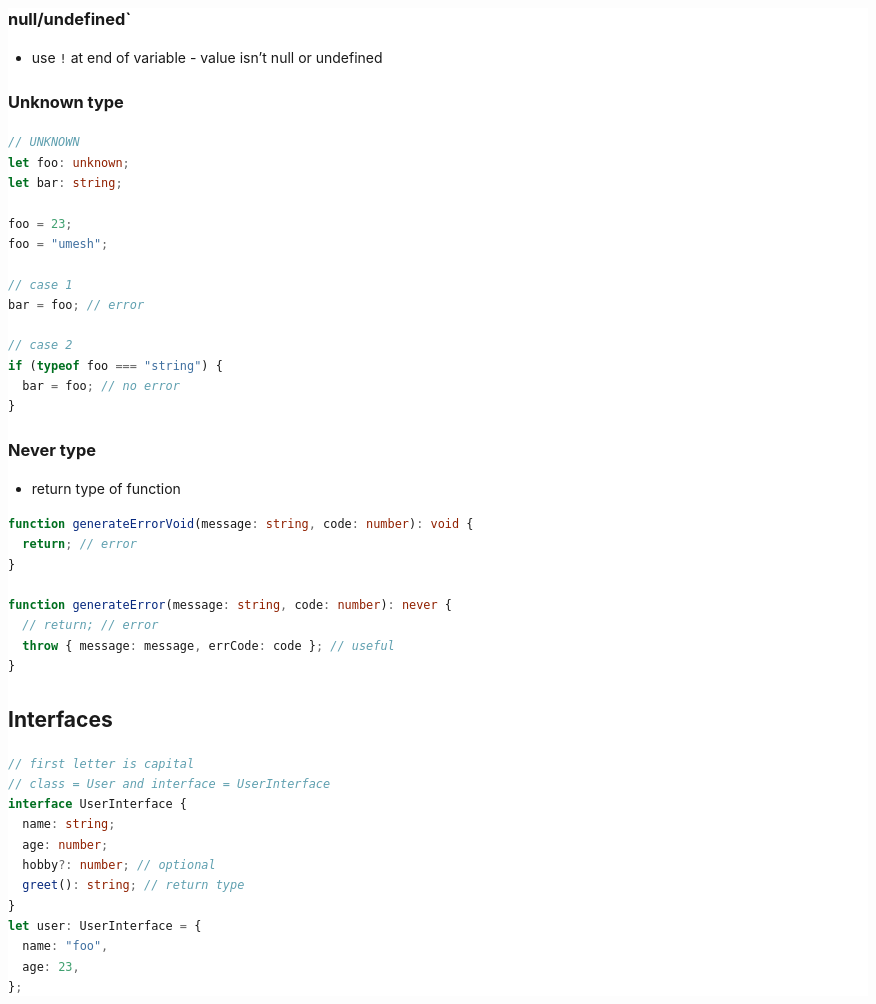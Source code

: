 ### null/undefined`

- use `!` at end of variable - value isn’t null or undefined

### Unknown type

```ts
// UNKNOWN
let foo: unknown;
let bar: string;

foo = 23;
foo = "umesh";

// case 1
bar = foo; // error

// case 2
if (typeof foo === "string") {
  bar = foo; // no error
}
```

### Never type

- return type of function

```ts
function generateErrorVoid(message: string, code: number): void {
  return; // error
}

function generateError(message: string, code: number): never {
  // return; // error
  throw { message: message, errCode: code }; // useful
}
```

## Interfaces

```ts
// first letter is capital
// class = User and interface = UserInterface
interface UserInterface {
  name: string;
  age: number;
  hobby?: number; // optional
  greet(): string; // return type
}
let user: UserInterface = {
  name: "foo",
  age: 23,
};
```
